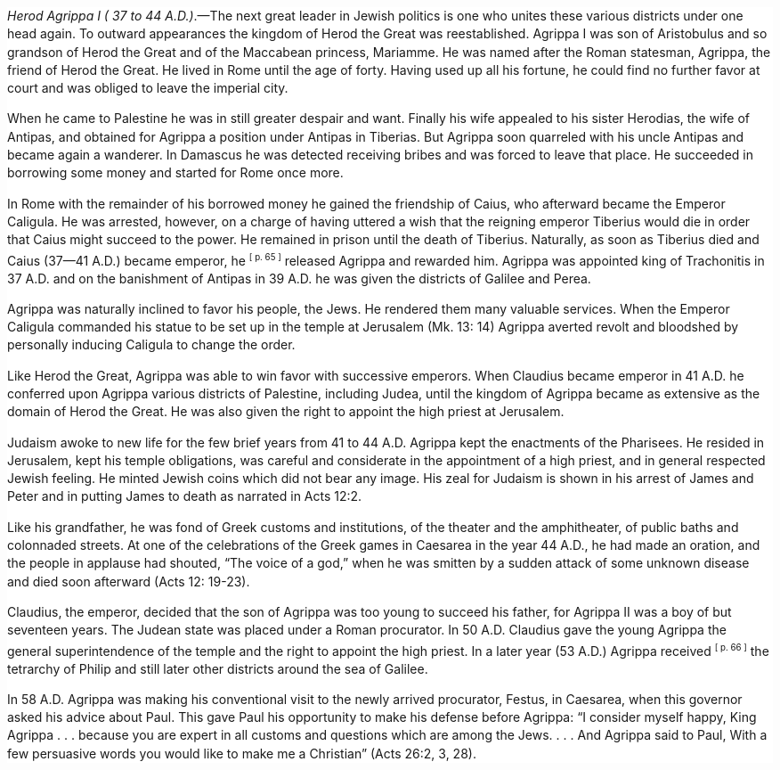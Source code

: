 _Herod Agrippa I ( 37 to 44 A.D.)_.—The next great leader in Jewish politics is one who unites these various districts under one head again. To outward appearances the kingdom of Herod the Great was reestablished. Agrippa I was son of Aristobulus and so grandson of Herod the Great and of the Maccabean princess, Mariamme. He was named after the Roman statesman, Agrippa, the friend of Herod the Great. He lived in Rome until the age of forty. Having used up all his fortune, he could find no further favor at court and was obliged to leave the imperial city.

When he came to Palestine he was in still greater despair and want. Finally his wife appealed to his sister Herodias, the wife of Antipas, and obtained for Agrippa a position under Antipas in Tiberias. But Agrippa soon quarreled with his uncle Antipas and became again a wanderer. In Damascus he was detected receiving bribes and was forced to leave that place. He succeeded in borrowing some money and started for Rome once more.

In Rome with the remainder of his borrowed money he gained the friendship of Caius, who afterward became the Emperor Caligula. He was arrested, however, on a charge of having uttered a wish that the reigning emperor Tiberius would die in order that Caius might succeed to the power. He remained in prison until the death of Tiberius. Naturally, as soon as Tiberius died and Caius (37—41 A.D.) became emperor, he <span id="p65"><sup><small>[ p. 65 ]</small></sup></span> released Agrippa and rewarded him. Agrippa was appointed king of Trachonitis in 37 A.D. and on the banishment of Antipas in 39 A.D. he was given the districts of Galilee and Perea.

Agrippa was naturally inclined to favor his people, the Jews. He rendered them many valuable services. When the Emperor Caligula commanded his statue to be set up in the temple at Jerusalem (Mk. 13: 14) Agrippa averted revolt and bloodshed by personally inducing Caligula to change the order.

Like Herod the Great, Agrippa was able to win favor with successive emperors. When Claudius became emperor in 41 A.D. he conferred upon Agrippa various districts of Palestine, including Judea, until the kingdom of Agrippa became as extensive as the domain of Herod the Great. He was also given the right to appoint the high priest at Jerusalem.

Judaism awoke to new life for the few brief years from 41 to 44 A.D. Agrippa kept the enactments of the Pharisees. He resided in Jerusalem, kept his temple obligations, was careful and considerate in the appointment of a high priest, and in general respected Jewish feeling. He minted Jewish coins which did not bear any image. His zeal for Judaism is shown in his arrest of James and Peter and in putting James to death as narrated in Acts 12:2.

Like his grandfather, he was fond of Greek customs and institutions, of the theater and the amphitheater, of public baths and colonnaded streets. At one of the celebrations of the Greek games in Caesarea in the year 44 A.D., he had made an oration, and the people in applause had shouted, “The voice of a god,” when he was smitten by a sudden attack of some unknown disease and died soon afterward (Acts 12: 19-23).

Claudius, the emperor, decided that the son of Agrippa was too young to succeed his father, for Agrippa II was a boy of but seventeen years. The Judean state was placed under a Roman procurator. In 50 A.D. Claudius gave the young Agrippa the general superintendence of the temple and the right to appoint the high priest. In a later year (53 A.D.) Agrippa received <span id="p66"><sup><small>[ p. 66 ]</small></sup></span> the tetrarchy of Philip and still later other districts around the sea of Galilee.

In 58 A.D. Agrippa was making his conventional visit to the newly arrived procurator, Festus, in Caesarea, when this governor asked his advice about Paul. This gave Paul his opportunity to make his defense before Agrippa: “I consider myself happy, King Agrippa . . . because you are expert in all customs and questions which are among the Jews. . . . And Agrippa said to Paul, With a few persuasive words you would like to make me a Christian” (Acts 26:2, 3, 28).


[^1]: Compare the view from Nebi Samwil or Emmaus as described by van Dyke, Out of Doors in the Holy Land, p. 71.[
[^2]: _Ancient Sinope_ , by David M. Robinson, p. 256, “Marcus Agrippa’s warm greeting of Herod there and the departure of the two in 16 B.C. upon an expedition to the Simmerian Bosphorus.” Also in _American Journal of Philology_ , yol. xxvii, no. 2.]
[^3]: See Foakes-Jackson, _Beginnings of Christianity_ , vol. i, p. 16.
[^4]: Compare the statement about Felix in Acts 24: 26.